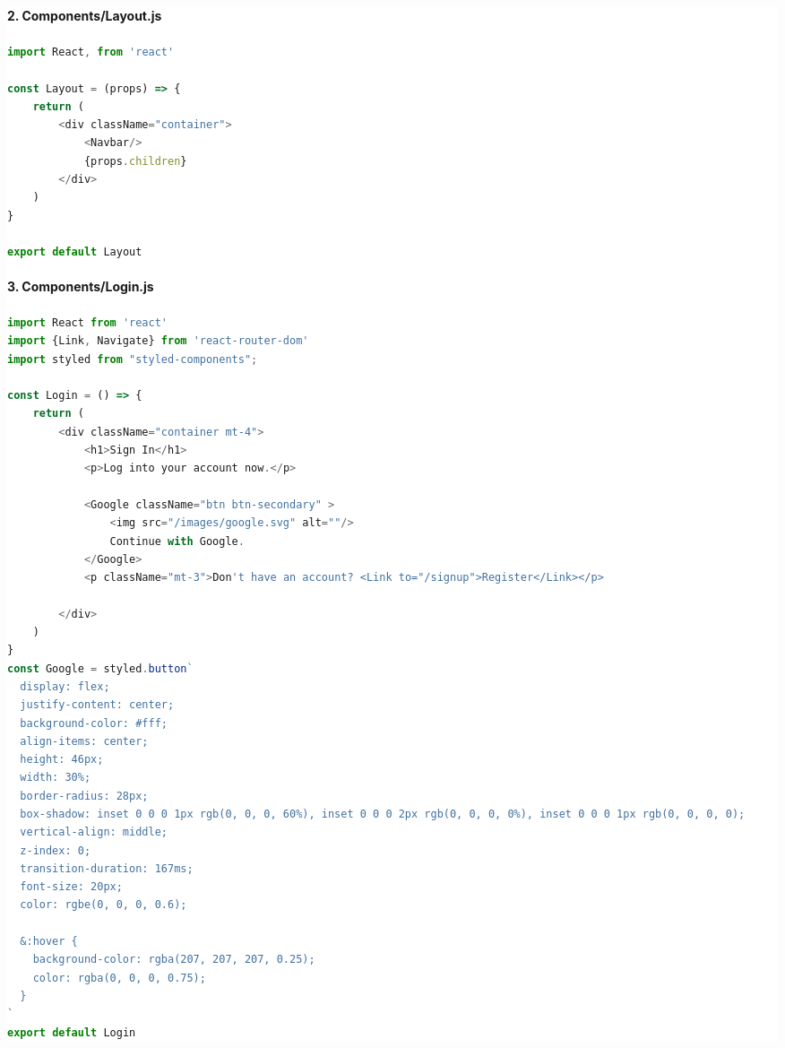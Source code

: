 ```JavaScript
```

#### 2. Components/Layout.js

```JavaScript
import React, from 'react'

const Layout = (props) => {
    return (
        <div className="container">
            <Navbar/>
            {props.children}
        </div>
    )
}

export default Layout
```

#### 3. Components/Login.js

```JavaScript
import React from 'react'
import {Link, Navigate} from 'react-router-dom'
import styled from "styled-components";

const Login = () => {
    return (
        <div className="container mt-4">
            <h1>Sign In</h1>
            <p>Log into your account now.</p>
           
            <Google className="btn btn-secondary" >
                <img src="/images/google.svg" alt=""/>
                Continue with Google.
            </Google>
            <p className="mt-3">Don't have an account? <Link to="/signup">Register</Link></p>

        </div>
    )
}
const Google = styled.button`
  display: flex;
  justify-content: center;
  background-color: #fff;
  align-items: center;
  height: 46px;
  width: 30%;
  border-radius: 28px;
  box-shadow: inset 0 0 0 1px rgb(0, 0, 0, 60%), inset 0 0 0 2px rgb(0, 0, 0, 0%), inset 0 0 0 1px rgb(0, 0, 0, 0);
  vertical-align: middle;
  z-index: 0;
  transition-duration: 167ms;
  font-size: 20px;
  color: rgbe(0, 0, 0, 0.6);

  &:hover {
    background-color: rgba(207, 207, 207, 0.25);
    color: rgba(0, 0, 0, 0.75);
  }
`
export default Login
```
